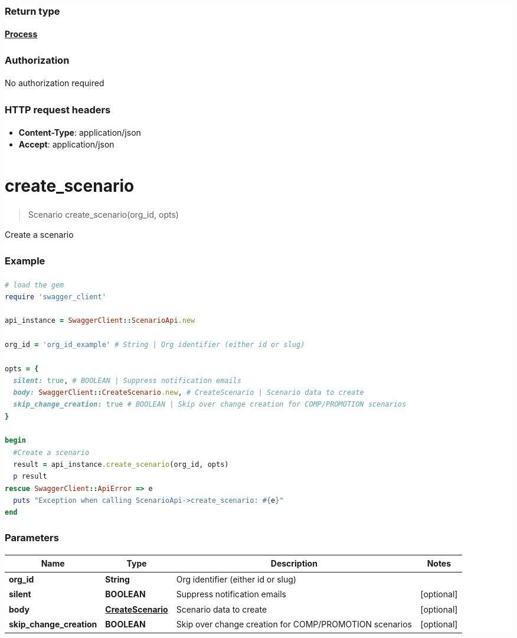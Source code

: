 ### Return type

[**Process**](Process.md)

### Authorization

No authorization required

### HTTP request headers

 - **Content-Type**: application/json
 - **Accept**: application/json



# **create_scenario**
> Scenario create_scenario(org_id, opts)

Create a scenario



### Example
```ruby
# load the gem
require 'swagger_client'

api_instance = SwaggerClient::ScenarioApi.new

org_id = 'org_id_example' # String | Org identifier (either id or slug)

opts = { 
  silent: true, # BOOLEAN | Suppress notification emails
  body: SwaggerClient::CreateScenario.new, # CreateScenario | Scenario data to create
  skip_change_creation: true # BOOLEAN | Skip over change creation for COMP/PROMOTION scenarios
}

begin
  #Create a scenario
  result = api_instance.create_scenario(org_id, opts)
  p result
rescue SwaggerClient::ApiError => e
  puts "Exception when calling ScenarioApi->create_scenario: #{e}"
end
```

### Parameters

Name | Type | Description  | Notes
------------- | ------------- | ------------- | -------------
 **org_id** | **String**| Org identifier (either id or slug) | 
 **silent** | **BOOLEAN**| Suppress notification emails | [optional] 
 **body** | [**CreateScenario**](CreateScenario.md)| Scenario data to create | [optional] 
 **skip_change_creation** | **BOOLEAN**| Skip over change creation for COMP/PROMOTION scenarios | [optional] 

